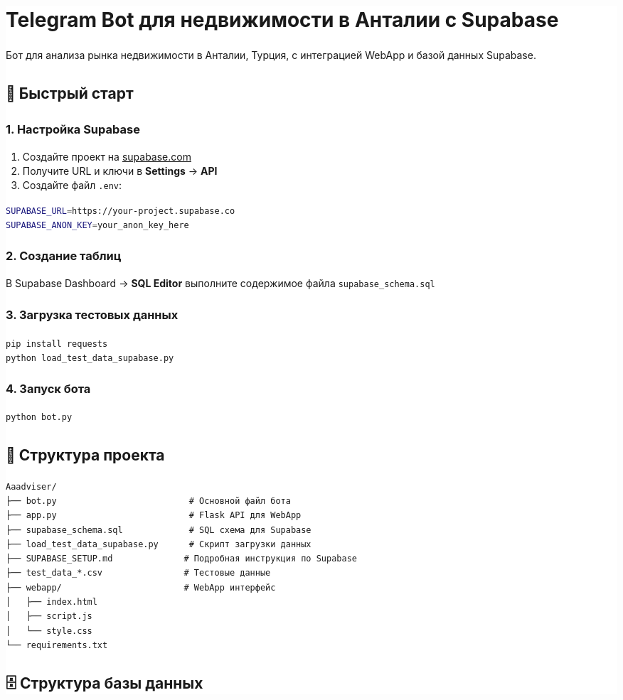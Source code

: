 # Telegram Bot для недвижимости в Анталии с Supabase

Бот для анализа рынка недвижимости в Анталии, Турция, с интеграцией WebApp и базой данных Supabase.

## 🚀 Быстрый старт

### 1. Настройка Supabase

1. Создайте проект на [supabase.com](https://supabase.com)
2. Получите URL и ключи в **Settings** → **API**
3. Создайте файл `.env`:

```bash
SUPABASE_URL=https://your-project.supabase.co
SUPABASE_ANON_KEY=your_anon_key_here
```

### 2. Создание таблиц

В Supabase Dashboard → **SQL Editor** выполните содержимое файла `supabase_schema.sql`

### 3. Загрузка тестовых данных

```bash
pip install requests
python load_test_data_supabase.py
```

### 4. Запуск бота

```bash
python bot.py
```

## 📁 Структура проекта

```
Aaadviser/
├── bot.py                          # Основной файл бота
├── app.py                          # Flask API для WebApp
├── supabase_schema.sql             # SQL схема для Supabase
├── load_test_data_supabase.py      # Скрипт загрузки данных
├── SUPABASE_SETUP.md              # Подробная инструкция по Supabase
├── test_data_*.csv                # Тестовые данные
├── webapp/                        # WebApp интерфейс
│   ├── index.html
│   ├── script.js
│   └── style.css
└── requirements.txt
```

## 🗄️ Структура базы данных
